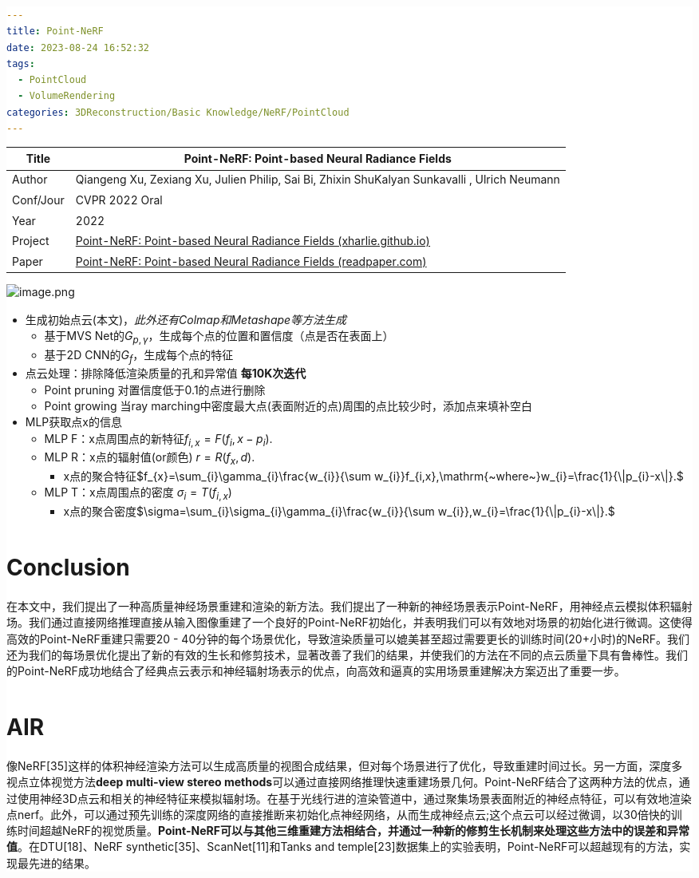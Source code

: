 ```yaml
---
title: Point-NeRF
date: 2023-08-24 16:52:32
tags:
  - PointCloud
  - VolumeRendering
categories: 3DReconstruction/Basic Knowledge/NeRF/PointCloud
---
```


| Title     | Point-NeRF: Point-based Neural Radiance Fields                                                                                                                 |
| --------- | -------------------------------------------------------------------------------------------------------------------------------------------------------------- |
| Author    | Qiangeng Xu, Zexiang Xu, Julien Philip, Sai Bi, Zhixin ShuKalyan Sunkavalli , Ulrich Neumann                                                                   |
| Conf/Jour | CVPR 2022 Oral                                                                                                                                                 |
| Year      | 2022                                                                                                                                                           |
| Project   | [Point-NeRF: Point-based Neural Radiance Fields (xharlie.github.io)](https://xharlie.github.io/projects/project_sites/pointnerf/)                              |
| Paper     | [Point-NeRF: Point-based Neural Radiance Fields (readpaper.com)](https://readpaper.com/pdf-annotate/note?pdfId=4734283362588442625&noteId=1930369628502938624) |

![image.png](https://raw.githubusercontent.com/qiyun71/Blog_images/main/pictures/20230824165453.png)

- 生成初始点云(本文)，*此外还有Colmap和Metashape等方法生成*
    - 基于MVS Net的$G_{p,γ}$，生成每个点的位置和置信度（点是否在表面上）
    - 基于2D CNN的$G_f$，生成每个点的特征
- 点云处理：排除降低渲染质量的孔和异常值 **每10K次迭代**
    - Point pruning 对置信度低于0.1的点进行删除
    - Point growing 当ray marching中密度最大点(表面附近的点)周围的点比较少时，添加点来填补空白
- MLP获取点x的信息
    - MLP F：x点周围点的新特征$f_{i,x}=F(f_{i},x-p_{i}).$
    - MLP R：x点的辐射值(or颜色) $r=R(f_{x},d).$
        - x点的聚合特征$f_{x}=\sum_{i}\gamma_{i}\frac{w_{i}}{\sum w_{i}}f_{i,x},\mathrm{~where~}w_{i}=\frac{1}{\|p_{i}-x\|}.$
    - MLP T：x点周围点的密度 $\sigma_i=T(f_{i,x})$
        - x点的聚合密度$\sigma=\sum_{i}\sigma_{i}\gamma_{i}\frac{w_{i}}{\sum w_{i}},w_{i}=\frac{1}{\|p_{i}-x\|}.$



# Conclusion

在本文中，我们提出了一种高质量神经场景重建和渲染的新方法。我们提出了一种新的神经场景表示Point-NeRF，用神经点云模拟体积辐射场。我们通过直接网络推理直接从输入图像重建了一个良好的Point-NeRF初始化，并表明我们可以有效地对场景的初始化进行微调。这使得高效的Point-NeRF重建只需要20 - 40分钟的每个场景优化，导致渲染质量可以媲美甚至超过需要更长的训练时间(20+小时)的NeRF。我们还为我们的每场景优化提出了新的有效的生长和修剪技术，显著改善了我们的结果，并使我们的方法在不同的点云质量下具有鲁棒性。我们的Point-NeRF成功地结合了经典点云表示和神经辐射场表示的优点，向高效和逼真的实用场景重建解决方案迈出了重要一步。

# AIR

像NeRF[35]这样的体积神经渲染方法可以生成高质量的视图合成结果，但对每个场景进行了优化，导致重建时间过长。另一方面，深度多视点立体视觉方法**deep multi-view stereo methods**可以通过直接网络推理快速重建场景几何。Point-NeRF结合了这两种方法的优点，通过使用神经3D点云和相关的神经特征来模拟辐射场。在基于光线行进的渲染管道中，通过聚集场景表面附近的神经点特征，可以有效地渲染点nerf。此外，可以通过预先训练的深度网络的直接推断来初始化点神经网络，从而生成神经点云;这个点云可以经过微调，以30倍快的训练时间超越NeRF的视觉质量。**Point-NeRF可以与其他三维重建方法相结合，并通过一种新的修剪生长机制来处理这些方法中的误差和异常值**。在DTU[18]、NeRF synthetic[35]、ScanNet[11]和Tanks and temple[23]数据集上的实验表明，Point-NeRF可以超越现有的方法，实现最先进的结果。
